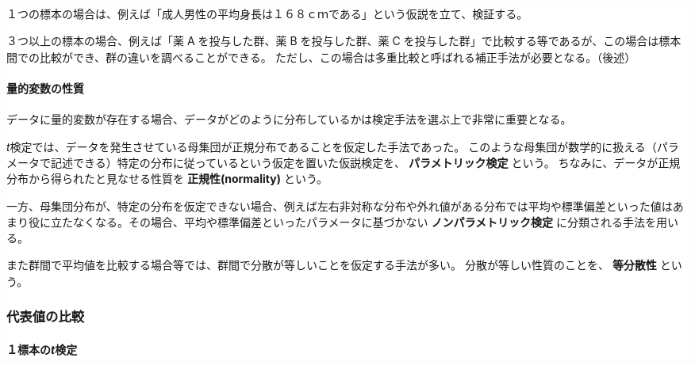 １つの標本の場合は、例えば「成人男性の平均身長は１６８ｃｍである」という仮説を立て、検証する。

３つ以上の標本の場合、例えば「薬 A を投与した群、薬 B を投与した群、薬 C を投与した群」で比較する等であるが、この場合は標本間での比較ができ、群の違いを調べることができる。
ただし、この場合は多重比較と呼ばれる補正手法が必要となる。（後述）

#### 量的変数の性質

データに量的変数が存在する場合、データがどのように分布しているかは検定手法を選ぶ上で非常に重要となる。

$t$検定では、データを発生させている母集団が正規分布であることを仮定した手法であった。
このような母集団が数学的に扱える（パラメータで記述できる）特定の分布に従っているという仮定を置いた仮説検定を、 **パラメトリック検定** という。
ちなみに、データが正規分布から得られたと見なせる性質を **正規性(normality)** という。

一方、母集団分布が、特定の分布を仮定できない場合、例えば左右非対称な分布や外れ値がある分布では平均や標準偏差といった値はあまり役に立たなくなる。その場合、平均や標準偏差といったパラメータに基づかない **ノンパラメトリック検定** に分類される手法を用いる。

また群間で平均値を比較する場合等では、群間で分散が等しいことを仮定する手法が多い。
分散が等しい性質のことを、 **等分散性** という。

### 代表値の比較

#### １標本の$t$検定
